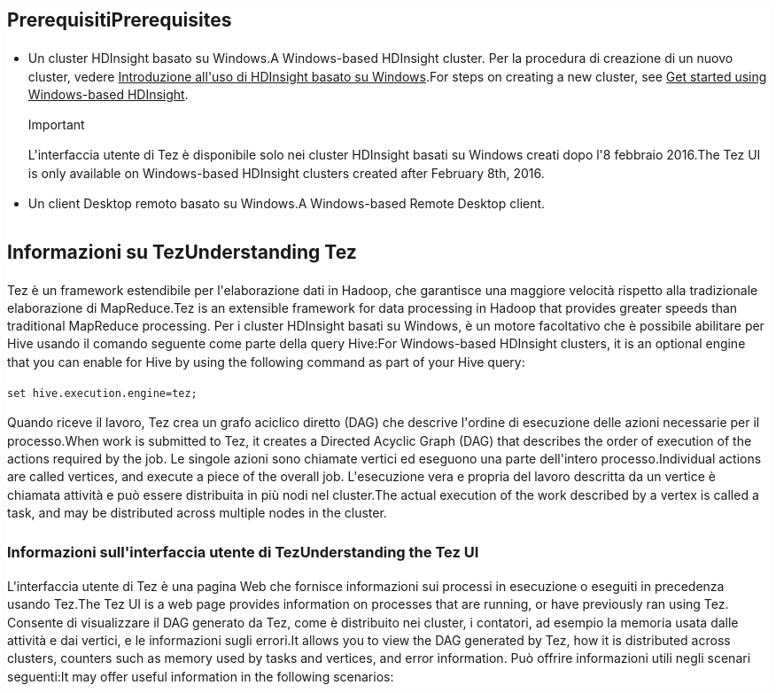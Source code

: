 ## <a name="prerequisites"></a><span data-ttu-id="486a2-109">Prerequisiti</span><span class="sxs-lookup"><span data-stu-id="486a2-109">Prerequisites</span></span>
* <span data-ttu-id="486a2-110">Un cluster HDInsight basato su Windows.</span><span class="sxs-lookup"><span data-stu-id="486a2-110">A Windows-based HDInsight cluster.</span></span> <span data-ttu-id="486a2-111">Per la procedura di creazione di un nuovo cluster, vedere [Introduzione all'uso di HDInsight basato su Windows](hdinsight-hadoop-tutorial-get-started-windows.md).</span><span class="sxs-lookup"><span data-stu-id="486a2-111">For steps on creating a new cluster, see [Get started using Windows-based HDInsight](hdinsight-hadoop-tutorial-get-started-windows.md).</span></span>

  > [!IMPORTANT]
  > <span data-ttu-id="486a2-112">L'interfaccia utente di Tez è disponibile solo nei cluster HDInsight basati su Windows creati dopo l'8 febbraio 2016.</span><span class="sxs-lookup"><span data-stu-id="486a2-112">The Tez UI is only available on Windows-based HDInsight clusters created after February 8th, 2016.</span></span>
  >
  >
* <span data-ttu-id="486a2-113">Un client Desktop remoto basato su Windows.</span><span class="sxs-lookup"><span data-stu-id="486a2-113">A Windows-based Remote Desktop client.</span></span>

## <a name="understanding-tez"></a><span data-ttu-id="486a2-114">Informazioni su Tez</span><span class="sxs-lookup"><span data-stu-id="486a2-114">Understanding Tez</span></span>
<span data-ttu-id="486a2-115">Tez è un framework estendibile per l'elaborazione dati in Hadoop, che garantisce una maggiore velocità rispetto alla tradizionale elaborazione di MapReduce.</span><span class="sxs-lookup"><span data-stu-id="486a2-115">Tez is an extensible framework for data processing in Hadoop that provides greater speeds than traditional MapReduce processing.</span></span> <span data-ttu-id="486a2-116">Per i cluster HDInsight basati su Windows, è un motore facoltativo che è possibile abilitare per Hive usando il comando seguente come parte della query Hive:</span><span class="sxs-lookup"><span data-stu-id="486a2-116">For Windows-based HDInsight clusters, it is an optional engine that you can enable for Hive by using the following command as part of your Hive query:</span></span>

    set hive.execution.engine=tez;

<span data-ttu-id="486a2-117">Quando riceve il lavoro, Tez crea un grafo aciclico diretto (DAG) che descrive l'ordine di esecuzione delle azioni necessarie per il processo.</span><span class="sxs-lookup"><span data-stu-id="486a2-117">When work is submitted to Tez, it creates a Directed Acyclic Graph (DAG) that describes the order of execution of the actions required by the job.</span></span> <span data-ttu-id="486a2-118">Le singole azioni sono chiamate vertici ed eseguono una parte dell'intero processo.</span><span class="sxs-lookup"><span data-stu-id="486a2-118">Individual actions are called vertices, and execute a piece of the overall job.</span></span> <span data-ttu-id="486a2-119">L'esecuzione vera e propria del lavoro descritta da un vertice è chiamata attività e può essere distribuita in più nodi nel cluster.</span><span class="sxs-lookup"><span data-stu-id="486a2-119">The actual execution of the work described by a vertex is called a task, and may be distributed across multiple nodes in the cluster.</span></span>

### <a name="understanding-the-tez-ui"></a><span data-ttu-id="486a2-120">Informazioni sull'interfaccia utente di Tez</span><span class="sxs-lookup"><span data-stu-id="486a2-120">Understanding the Tez UI</span></span>
<span data-ttu-id="486a2-121">L'interfaccia utente di Tez è una pagina Web che fornisce informazioni sui processi in esecuzione o eseguiti in precedenza usando Tez.</span><span class="sxs-lookup"><span data-stu-id="486a2-121">The Tez UI is a web page provides information on processes that are running, or have previously ran using Tez.</span></span> <span data-ttu-id="486a2-122">Consente di visualizzare il DAG generato da Tez, come è distribuito nei cluster, i contatori, ad esempio la memoria usata dalle attività e dai vertici, e le informazioni sugli errori.</span><span class="sxs-lookup"><span data-stu-id="486a2-122">It allows you to view the DAG generated by Tez, how it is distributed across clusters, counters such as memory used by tasks and vertices, and error information.</span></span> <span data-ttu-id="486a2-123">Può offrire informazioni utili negli scenari seguenti:</span><span class="sxs-lookup"><span data-stu-id="486a2-123">It may offer useful information in the following scenarios:</span></span>
